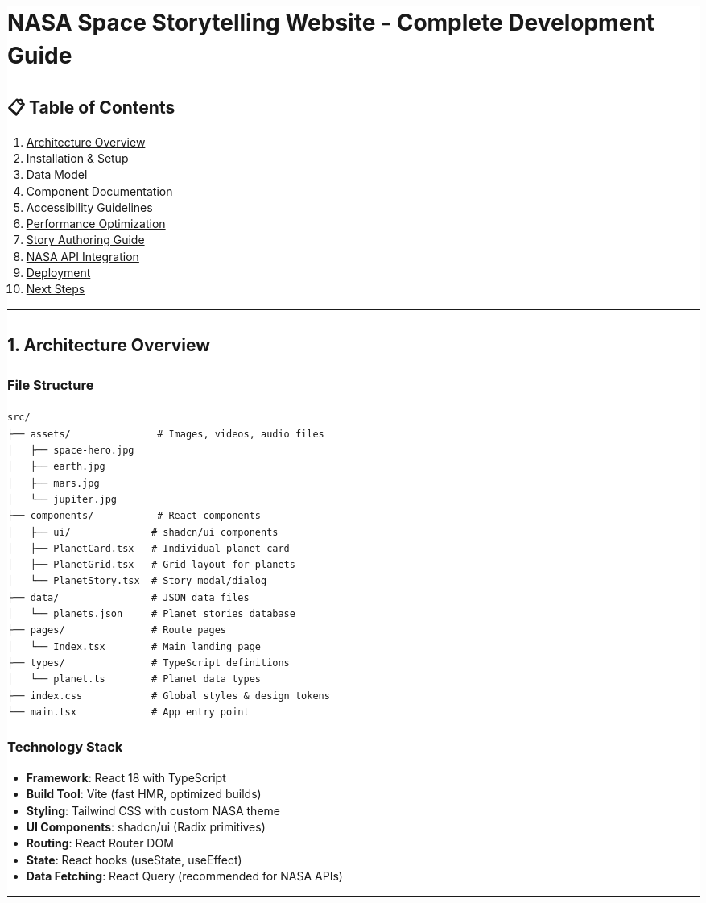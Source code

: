 # NASA Space Storytelling Website - Complete Development Guide

## 📋 Table of Contents
1. [Architecture Overview](#architecture-overview)
2. [Installation & Setup](#installation--setup)
3. [Data Model](#data-model)
4. [Component Documentation](#component-documentation)
5. [Accessibility Guidelines](#accessibility-guidelines)
6. [Performance Optimization](#performance-optimization)
7. [Story Authoring Guide](#story-authoring-guide)
8. [NASA API Integration](#nasa-api-integration)
9. [Deployment](#deployment)
10. [Next Steps](#next-steps)

---

## 1. Architecture Overview

### File Structure
```
src/
├── assets/               # Images, videos, audio files
│   ├── space-hero.jpg
│   ├── earth.jpg
│   ├── mars.jpg
│   └── jupiter.jpg
├── components/           # React components
│   ├── ui/              # shadcn/ui components
│   ├── PlanetCard.tsx   # Individual planet card
│   ├── PlanetGrid.tsx   # Grid layout for planets
│   └── PlanetStory.tsx  # Story modal/dialog
├── data/                # JSON data files
│   └── planets.json     # Planet stories database
├── pages/               # Route pages
│   └── Index.tsx        # Main landing page
├── types/               # TypeScript definitions
│   └── planet.ts        # Planet data types
├── index.css            # Global styles & design tokens
└── main.tsx             # App entry point
```

### Technology Stack
- **Framework**: React 18 with TypeScript
- **Build Tool**: Vite (fast HMR, optimized builds)
- **Styling**: Tailwind CSS with custom NASA theme
- **UI Components**: shadcn/ui (Radix primitives)
- **Routing**: React Router DOM
- **State**: React hooks (useState, useEffect)
- **Data Fetching**: React Query (recommended for NASA APIs)

---